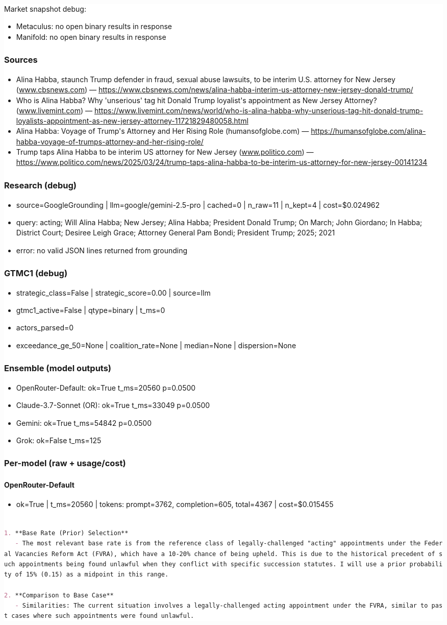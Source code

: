 Market snapshot debug:
- Metaculus: no open binary results in response
- Manifold: no open binary results in response

### Sources
- Alina Habba, staunch Trump defender in fraud, sexual abuse lawsuits, to be interim U.S. attorney for New Jersey (www.cbsnews.com) — https://www.cbsnews.com/news/alina-habba-interim-us-attorney-new-jersey-donald-trump/
- Who is Alina Habba? Why 'unserious' tag hit Donald Trump loyalist's appointment as New Jersey Attorney? (www.livemint.com) — https://www.livemint.com/news/world/who-is-alina-habba-why-unserious-tag-hit-donald-trump-loyalists-appointment-as-new-jersey-attorney-11721829480058.html
- Alina Habba: Voyage of Trump's Attorney and Her Rising Role (humansofglobe.com) — https://humansofglobe.com/alina-habba-voyage-of-trumps-attorney-and-her-rising-role/
- Trump taps Alina Habba to be interim US attorney for New Jersey (www.politico.com) — https://www.politico.com/news/2025/03/24/trump-taps-alina-habba-to-be-interim-us-attorney-for-new-jersey-00141234

### Research (debug)

- source=GoogleGrounding | llm=google/gemini-2.5-pro | cached=0 | n_raw=11 | n_kept=4 | cost=$0.024962

- query: acting; Will Alina Habba; New Jersey; Alina Habba; President Donald Trump; On March; John Giordano; In Habba; District Court; Desiree Leigh Grace; Attorney General Pam Bondi; President Trump; 2025; 2021

- error: no valid JSON lines returned from grounding

### GTMC1 (debug)

- strategic_class=False | strategic_score=0.00 | source=llm

- gtmc1_active=False | qtype=binary | t_ms=0

- actors_parsed=0

- exceedance_ge_50=None | coalition_rate=None | median=None | dispersion=None

### Ensemble (model outputs)

- OpenRouter-Default: ok=True t_ms=20560 p=0.0500

- Claude-3.7-Sonnet (OR): ok=True t_ms=33049 p=0.0500

- Gemini: ok=True t_ms=54842 p=0.0500

- Grok: ok=False t_ms=125



### Per-model (raw + usage/cost)

#### OpenRouter-Default

- ok=True | t_ms=20560 | tokens: prompt=3762, completion=605, total=4367 | cost=$0.015455

```md

1. **Base Rate (Prior) Selection**
   - The most relevant base rate is from the reference class of legally-challenged "acting" appointments under the Federal Vacancies Reform Act (FVRA), which have a 10-20% chance of being upheld. This is due to the historical precedent of such appointments being found unlawful when they conflict with specific succession statutes. I will use a prior probability of 15% (0.15) as a midpoint in this range.

2. **Comparison to Base Case**
   - Similarities: The current situation involves a legally-challenged acting appointment under the FVRA, similar to past cases where such appointments were found unlawful.
```